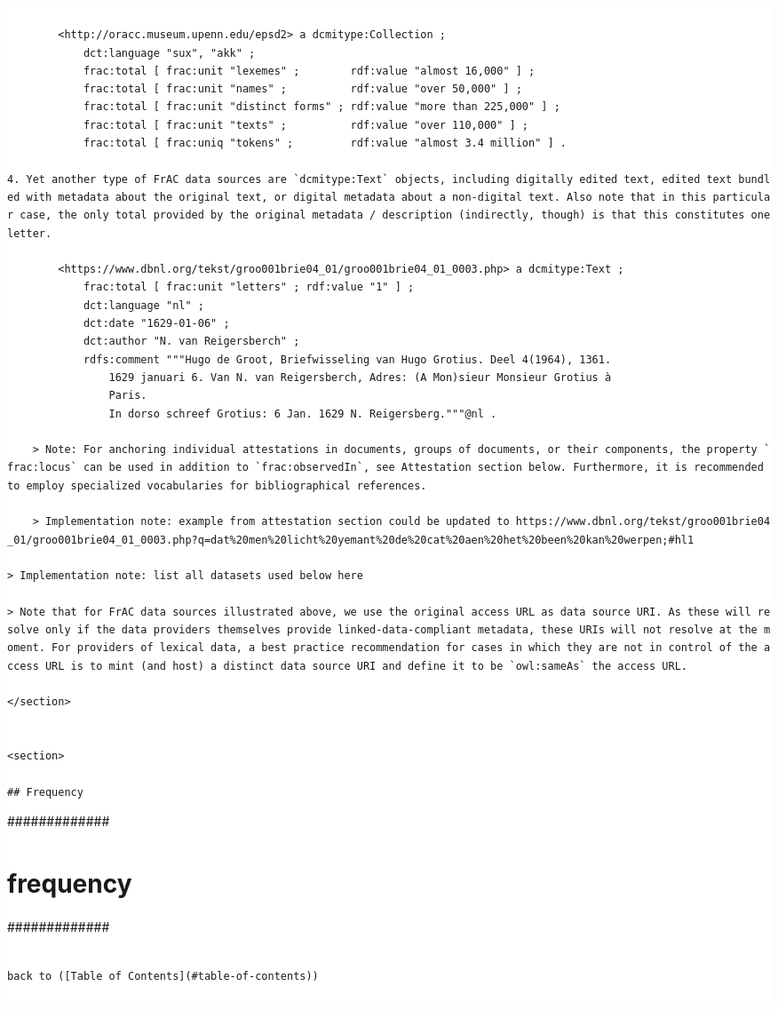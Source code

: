 ```

        <http://oracc.museum.upenn.edu/epsd2> a dcmitype:Collection ;
            dct:language "sux", "akk" ;
            frac:total [ frac:unit "lexemes" ;        rdf:value "almost 16,000" ] ;
            frac:total [ frac:unit "names" ;          rdf:value "over 50,000" ] ;
            frac:total [ frac:unit "distinct forms" ; rdf:value "more than 225,000" ] ;
            frac:total [ frac:unit "texts" ;          rdf:value "over 110,000" ] ;
            frac:total [ frac:uniq "tokens" ;         rdf:value "almost 3.4 million" ] .

4. Yet another type of FrAC data sources are `dcmitype:Text` objects, including digitally edited text, edited text bundled with metadata about the original text, or digital metadata about a non-digital text. Also note that in this particular case, the only total provided by the original metadata / description (indirectly, though) is that this constitutes one letter.

        <https://www.dbnl.org/tekst/groo001brie04_01/groo001brie04_01_0003.php> a dcmitype:Text ;
            frac:total [ frac:unit "letters" ; rdf:value "1" ] ;
            dct:language "nl" ;
            dct:date "1629-01-06" ;
            dct:author "N. van Reigersberch" ;
            rdfs:comment """Hugo de Groot, Briefwisseling van Hugo Grotius. Deel 4(1964), 1361. 
                1629 januari 6. Van N. van Reigersberch, Adres: (A Mon)sieur Monsieur Grotius à 
                Paris. 
                In dorso schreef Grotius: 6 Jan. 1629 N. Reigersberg."""@nl .

    > Note: For anchoring individual attestations in documents, groups of documents, or their components, the property `frac:locus` can be used in addition to `frac:observedIn`, see Attestation section below. Furthermore, it is recommended to employ specialized vocabularies for bibliographical references.

    > Implementation note: example from attestation section could be updated to https://www.dbnl.org/tekst/groo001brie04_01/groo001brie04_01_0003.php?q=dat%20men%20licht%20yemant%20de%20cat%20aen%20het%20been%20kan%20werpen;#hl1

> Implementation note: list all datasets used below here

> Note that for FrAC data sources illustrated above, we use the original access URL as data source URI. As these will resolve only if the data providers themselves provide linked-data-compliant metadata, these URIs will not resolve at the moment. For providers of lexical data, a best practice recommendation for cases in which they are not in control of the access URL is to mint (and host) a distinct data source URI and define it to be `owl:sameAs` the access URL.

</section>


<section>

## Frequency

```
#############
# frequency #
#############
```

back to ([Table of Contents](#table-of-contents))


```